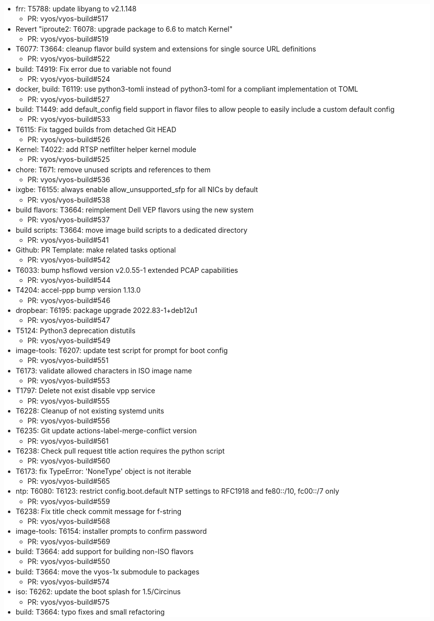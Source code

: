 - frr: T5788: update libyang to v2.1.148
   - PR: vyos/vyos-build#517
- Revert "iproute2: T6078: upgrade package to 6.6 to match Kernel"
   - PR: vyos/vyos-build#519
- T6077: T3664: cleanup flavor build system and extensions for single source URL definitions
   - PR: vyos/vyos-build#522
- build: T4919: Fix error due to variable not found
   - PR: vyos/vyos-build#524
- docker, build: T6119: use python3-tomli instead of python3-toml for a compliant implementation ot TOML
   - PR: vyos/vyos-build#527
- build: T1449: add default_config field support in flavor files to allow people to easily include a custom default config
   - PR: vyos/vyos-build#533
- T6115: Fix tagged builds from detached Git HEAD
   - PR: vyos/vyos-build#526
- Kernel: T4022: add RTSP netfilter helper kernel module
   - PR: vyos/vyos-build#525
- chore: T671: remove unused scripts and references to them
   - PR: vyos/vyos-build#536
- ixgbe: T6155: always enable allow_unsupported_sfp for all NICs by default
   - PR: vyos/vyos-build#538
- build flavors: T3664: reimplement Dell VEP flavors using the new system
   - PR: vyos/vyos-build#537
- build scripts: T3664: move image build scripts to a dedicated directory
   - PR: vyos/vyos-build#541
- Github: PR Template: make related tasks optional
   - PR: vyos/vyos-build#542
- T6033: bump hsflowd version v2.0.55-1 extended PCAP capabilities
   - PR: vyos/vyos-build#544
- T4204: accel-ppp bump version 1.13.0
   - PR: vyos/vyos-build#546
- dropbear: T6195: package upgrade 2022.83-1+deb12u1
   - PR: vyos/vyos-build#547
- T5124: Python3 deprecation distutils
   - PR: vyos/vyos-build#549
- image-tools: T6207: update test script for prompt for boot config
   - PR: vyos/vyos-build#551
- T6173: validate allowed characters in ISO image name
   - PR: vyos/vyos-build#553
- T1797: Delete not exist disable vpp service
   - PR: vyos/vyos-build#555
- T6228: Cleanup of not existing systemd units
   - PR: vyos/vyos-build#556
- T6235: Git update actions-label-merge-conflict version
   - PR: vyos/vyos-build#561
- T6238: Check pull request title action requires the python script
   - PR: vyos/vyos-build#560
- T6173: fix TypeError: 'NoneType' object is not iterable
   - PR: vyos/vyos-build#565
- ntp: T6080: T6123: restrict config.boot.default NTP settings to RFC1918 and fe80::/10, fc00::/7 only
   - PR: vyos/vyos-build#559
- T6238: Fix title check commit message for f-string
   - PR: vyos/vyos-build#568
- image-tools: T6154: installer prompts to confirm password
   - PR: vyos/vyos-build#569
- build: T3664: add support for building non-ISO flavors
   - PR: vyos/vyos-build#550
- build: T3664: move the vyos-1x submodule to packages
   - PR: vyos/vyos-build#574
- iso: T6262: update the boot splash for 1.5/Circinus
   - PR: vyos/vyos-build#575
- build: T3664: typo fixes and small refactoring